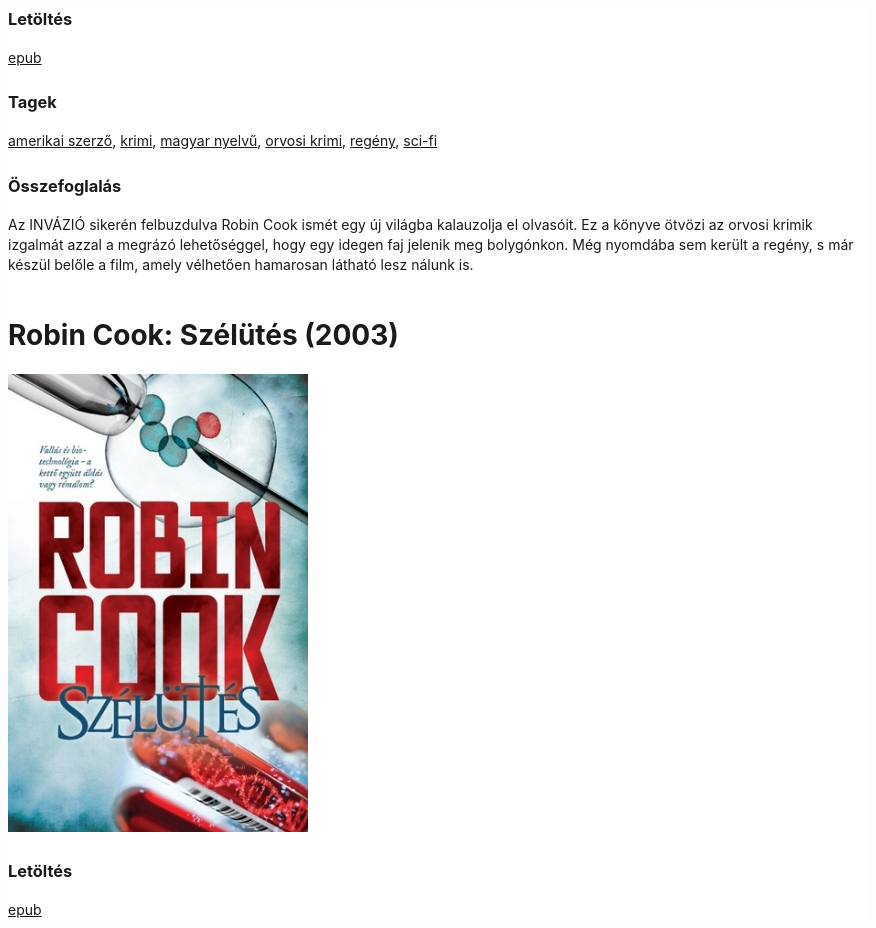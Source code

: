 ### Letöltés
[epub](https://github.com/BercziSandor/calibre_lib/raw/main/libs/main/Robin%20Cook/Szoktetes%20%28102%29/Szoktetes%20-%20Robin%20Cook.epub)

### Tagek
[amerikai szerző](https://github.com/berczisandor/calibre_lib/libs/main/blob/main/_tags/amerikai%20szerz%c5%91.md), [krimi](https://github.com/berczisandor/calibre_lib/libs/main/blob/main/_tags/krimi.md), [magyar nyelvű](https://github.com/berczisandor/calibre_lib/libs/main/blob/main/_tags/magyar%20nyelv%c5%b1.md), [orvosi krimi](https://github.com/berczisandor/calibre_lib/libs/main/blob/main/_tags/orvosi%20krimi.md), [regény](https://github.com/berczisandor/calibre_lib/libs/main/blob/main/_tags/reg%c3%a9ny.md), [sci-fi](https://github.com/berczisandor/calibre_lib/libs/main/blob/main/_tags/sci-fi.md)

### Összefoglalás
Az INVÁZIÓ sikerén felbuzdulva Robin Cook ismét egy új világba kalauzolja el olvasóit. Ez a könyve ötvözi az orvosi krimik izgalmát azzal a megrázó lehetőséggel, hogy egy idegen faj jelenik meg bolygónkon. Még nyomdába sem került a regény, s már készül belőle a film, amely vélhetően hamarosan látható lesz nálunk is.


# <a name="id_100">Robin Cook: Szélütés (2003)</a>
<img src="https://github.com/BercziSandor/calibre_lib/raw/main/libs/main/Robin%20Cook/Szelutes%20%28100%29/cover.jpg" alt="cover" width="300"/>

### Letöltés
[epub](https://github.com/BercziSandor/calibre_lib/raw/main/libs/main/Robin%20Cook/Szelutes%20%28100%29/Szelutes%20-%20Robin%20Cook.epub)
